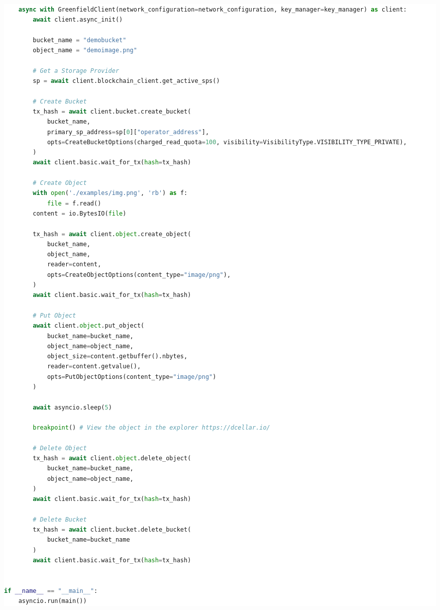 ```python
    async with GreenfieldClient(network_configuration=network_configuration, key_manager=key_manager) as client:
        await client.async_init()

        bucket_name = "demobucket"
        object_name = "demoimage.png"

        # Get a Storage Provider
        sp = await client.blockchain_client.get_active_sps()

        # Create Bucket
        tx_hash = await client.bucket.create_bucket(
            bucket_name,
            primary_sp_address=sp[0]["operator_address"],
            opts=CreateBucketOptions(charged_read_quota=100, visibility=VisibilityType.VISIBILITY_TYPE_PRIVATE),
        )
        await client.basic.wait_for_tx(hash=tx_hash)

        # Create Object
        with open('./examples/img.png', 'rb') as f:
            file = f.read()
        content = io.BytesIO(file)

        tx_hash = await client.object.create_object(
            bucket_name,
            object_name,
            reader=content,
            opts=CreateObjectOptions(content_type="image/png"),
        )
        await client.basic.wait_for_tx(hash=tx_hash)
        
        # Put Object
        await client.object.put_object(
            bucket_name=bucket_name,
            object_name=object_name,
            object_size=content.getbuffer().nbytes,
            reader=content.getvalue(),
            opts=PutObjectOptions(content_type="image/png")
        )

        await asyncio.sleep(5)

        breakpoint() # View the object in the explorer https://dcellar.io/

        # Delete Object
        tx_hash = await client.object.delete_object(
            bucket_name=bucket_name,
            object_name=object_name,
        )
        await client.basic.wait_for_tx(hash=tx_hash)

        # Delete Bucket
        tx_hash = await client.bucket.delete_bucket(
            bucket_name=bucket_name
        )
        await client.basic.wait_for_tx(hash=tx_hash)


if __name__ == "__main__":
    asyncio.run(main())

```